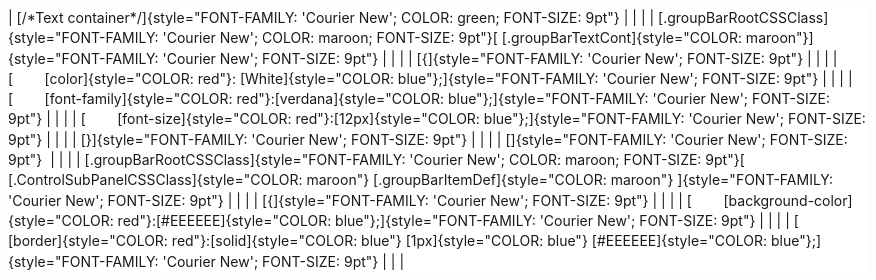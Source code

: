 | [/\*Text container\*/]{style="FONT-FAMILY: 'Courier New'; COLOR: green; FONT-SIZE: 9pt"}                                                                                                                                                        |
|                                                                                                                                                                                                                                                 |
| [.groupBarRootCSSClass]{style="FONT-FAMILY: 'Courier New'; COLOR: maroon; FONT-SIZE: 9pt"}[ [.groupBarTextCont]{style="COLOR: maroon"}]{style="FONT-FAMILY: 'Courier New'; FONT-SIZE: 9pt"}                                                     |
|                                                                                                                                                                                                                                                 |
| [{]{style="FONT-FAMILY: 'Courier New'; FONT-SIZE: 9pt"}                                                                                                                                                                                         |
|                                                                                                                                                                                                                                                 |
| [        [color]{style="COLOR: red"}: [White]{style="COLOR: blue"};]{style="FONT-FAMILY: 'Courier New'; FONT-SIZE: 9pt"}                                                                                                                        |
|                                                                                                                                                                                                                                                 |
| [        [font-family]{style="COLOR: red"}:[verdana]{style="COLOR: blue"};]{style="FONT-FAMILY: 'Courier New'; FONT-SIZE: 9pt"}                                                                                                                 |
|                                                                                                                                                                                                                                                 |
| [        [font-size]{style="COLOR: red"}:[12px]{style="COLOR: blue"};]{style="FONT-FAMILY: 'Courier New'; FONT-SIZE: 9pt"}                                                                                                                      |
|                                                                                                                                                                                                                                                 |
| [}]{style="FONT-FAMILY: 'Courier New'; FONT-SIZE: 9pt"}                                                                                                                                                                                         |
|                                                                                                                                                                                                                                                 |
| []{style="FONT-FAMILY: 'Courier New'; FONT-SIZE: 9pt"}                                                                                                                                                                                          |
|                                                                                                                                                                                                                                                 |
| [.groupBarRootCSSClass]{style="FONT-FAMILY: 'Courier New'; COLOR: maroon; FONT-SIZE: 9pt"}[ [.ControlSubPanelCSSClass]{style="COLOR: maroon"} [.groupBarItemDef]{style="COLOR: maroon"} ]{style="FONT-FAMILY: 'Courier New'; FONT-SIZE: 9pt"}   |
|                                                                                                                                                                                                                                                 |
| [{]{style="FONT-FAMILY: 'Courier New'; FONT-SIZE: 9pt"}                                                                                                                                                                                         |
|                                                                                                                                                                                                                                                 |
| [        [background-color]{style="COLOR: red"}:[#EEEEEE]{style="COLOR: blue"};]{style="FONT-FAMILY: 'Courier New'; FONT-SIZE: 9pt"}                                                                                                            |
|                                                                                                                                                                                                                                                 |
| [        [border]{style="COLOR: red"}:[solid]{style="COLOR: blue"} [1px]{style="COLOR: blue"} [#EEEEEE]{style="COLOR: blue"};]{style="FONT-FAMILY: 'Courier New'; FONT-SIZE: 9pt"}                                                              |
|                                                                                                                                                                                                                                                 |